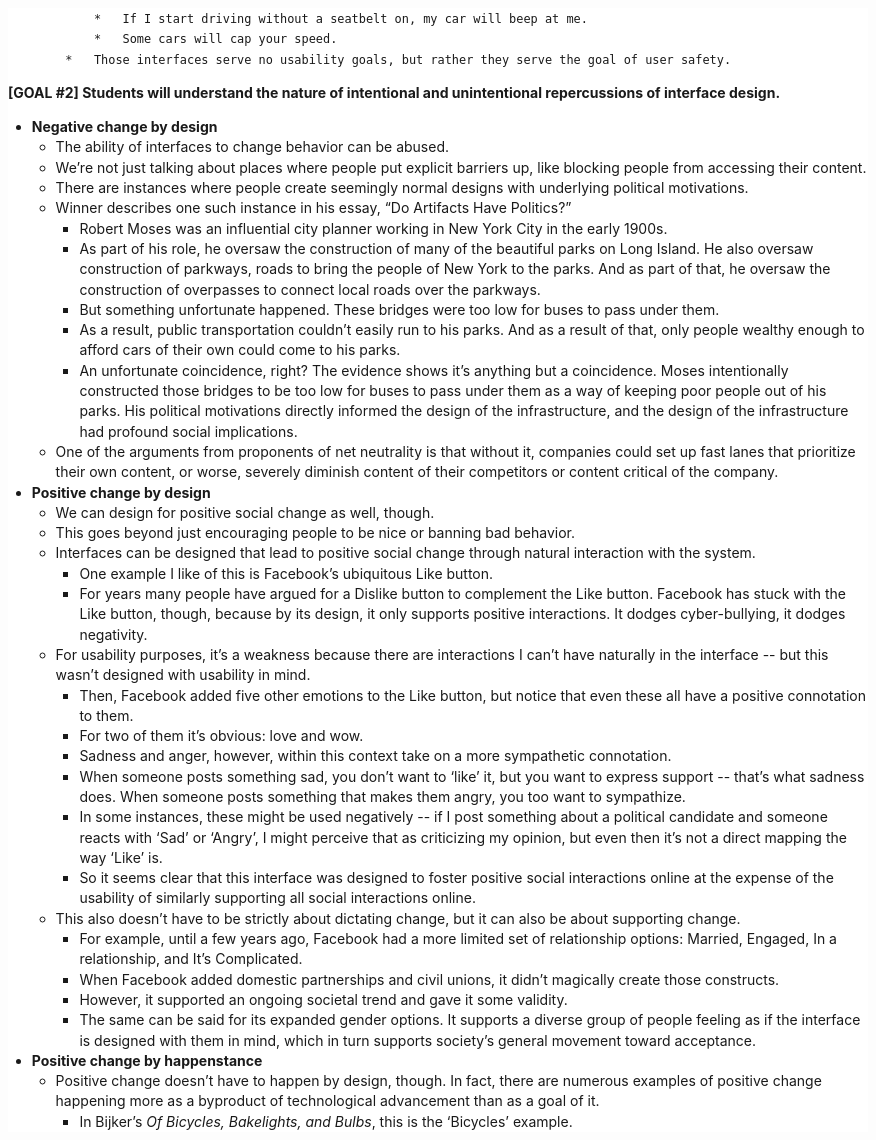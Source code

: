                 *   If I start driving without a seatbelt on, my car will beep at me.
                *   Some cars will cap your speed.
            *   Those interfaces serve no usability goals, but rather they serve the goal of user safety.

**[GOAL #2] Students will understand the nature of intentional and unintentional repercussions of interface design.**
*   **Negative change by design**
    *   The ability of interfaces to change behavior can be abused.
    *   We’re not just talking about places where people put explicit barriers up, like blocking people from accessing their content.
    *   There are instances where people create seemingly normal designs with underlying political motivations.
    *   Winner describes one such instance in his essay, “Do Artifacts Have Politics?”
        *   Robert Moses was an influential city planner working in New York City in the early 1900s.
        *   As part of his role, he oversaw the construction of many of the beautiful parks on Long Island. He also oversaw construction of parkways, roads to bring the people of New York to the parks. And as part of that, he oversaw the construction of overpasses to connect local roads over the parkways.
        *   But something unfortunate happened. These bridges were too low for buses to pass under them.
        *   As a result, public transportation couldn’t easily run to his parks. And as a result of that, only people wealthy enough to afford cars of their own could come to his parks.
        *   An unfortunate coincidence, right? The evidence shows it’s anything but a coincidence. Moses intentionally constructed those bridges to be too low for buses to pass under them as a way of keeping poor people out of his parks. His political motivations directly informed the design of the infrastructure, and the design of the infrastructure had profound social implications.
    *   One of the arguments from proponents of net neutrality is that without it, companies could set up fast lanes that prioritize their own content, or worse, severely diminish content of their competitors or content critical of the company.
*   **Positive change by design**
    *   We can design for positive social change as well, though.
    *   This goes beyond just encouraging people to be nice or banning bad behavior.
    *   Interfaces can be designed that lead to positive social change through natural interaction with the system.
        *   One example I like of this is Facebook’s ubiquitous Like button.
        *   For years many people have argued for a Dislike button to complement the Like button. Facebook has stuck with the Like button, though, because by its design, it only supports positive interactions. It dodges cyber-bullying, it dodges negativity.
    *   For usability purposes, it’s a weakness because there are interactions I can’t have naturally in the interface -- but this wasn’t designed with usability in mind.
        *   Then, Facebook added five other emotions to the Like button, but notice that even these all have a positive connotation to them.
        *   For two of them it’s obvious: love and wow.
        *   Sadness and anger, however, within this context take on a more sympathetic connotation.
        *   When someone posts something sad, you don’t want to ‘like’ it, but you want to express support -- that’s what sadness does. When someone posts something that makes them angry, you too want to sympathize.
        *   In some instances, these might be used negatively -- if I post something about a political candidate and someone reacts with ‘Sad’ or ‘Angry’, I might perceive that as criticizing my opinion, but even then it’s not a direct mapping the way ‘Like’ is.
        *   So it seems clear that this interface was designed to foster positive social interactions online at the expense of the usability of similarly supporting all social interactions online.
    *   This also doesn’t have to be strictly about dictating change, but it can also be about supporting change.
        *   For example, until a few years ago, Facebook had a more limited set of relationship options: Married, Engaged, In a relationship, and It’s Complicated.
        *   When Facebook added domestic partnerships and civil unions, it didn’t magically create those constructs.
        *   However, it supported an ongoing societal trend and gave it some validity.
        *   The same can be said for its expanded gender options. It supports a diverse group of people feeling as if the interface is designed with them in mind, which in turn supports society’s general movement toward acceptance.
*   **Positive change by happenstance**
    *   Positive change doesn’t have to happen by design, though. In fact, there are numerous examples of positive change happening more as a byproduct of technological advancement than as a goal of it.
        *   In Bijker’s _Of Bicycles, Bakelights, and Bulbs_, this is the ‘Bicycles’ example.